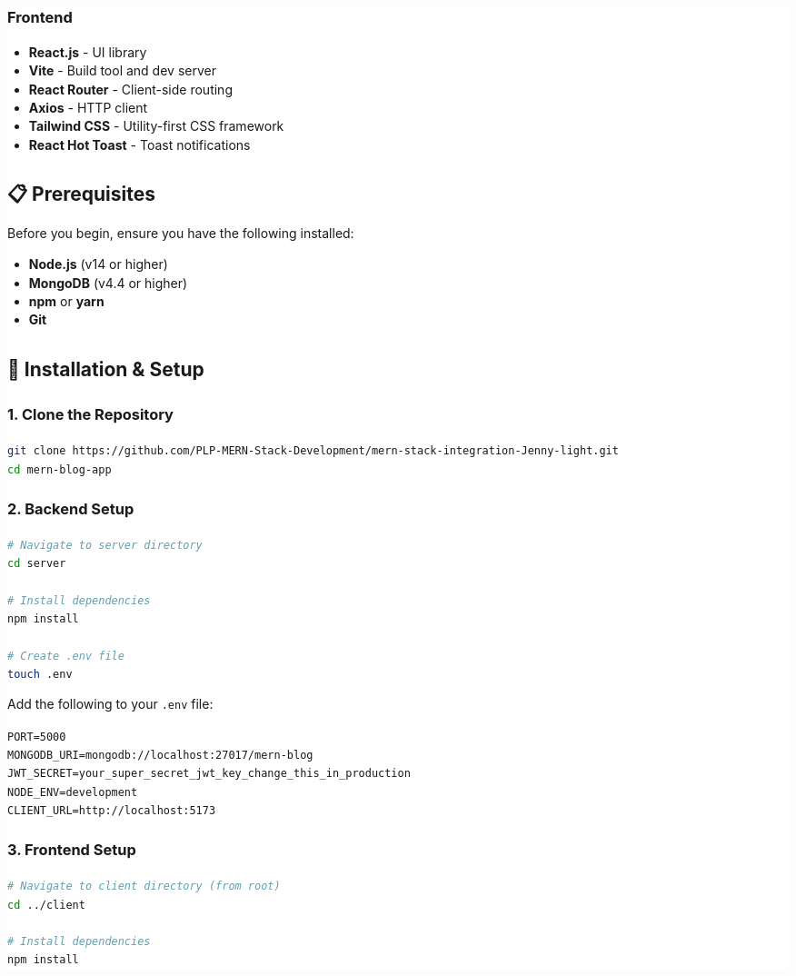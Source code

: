 ### Frontend
- **React.js** - UI library
- **Vite** - Build tool and dev server
- **React Router** - Client-side routing
- **Axios** - HTTP client
- **Tailwind CSS** - Utility-first CSS framework
- **React Hot Toast** - Toast notifications

## 📋 Prerequisites

Before you begin, ensure you have the following installed:
- **Node.js** (v14 or higher)
- **MongoDB** (v4.4 or higher)
- **npm** or **yarn**
- **Git**

## 🚀 Installation & Setup

### 1. Clone the Repository

```bash
git clone https://github.com/PLP-MERN-Stack-Development/mern-stack-integration-Jenny-light.git
cd mern-blog-app
```

### 2. Backend Setup

```bash
# Navigate to server directory
cd server

# Install dependencies
npm install

# Create .env file
touch .env
```

Add the following to your `.env` file:

```env
PORT=5000
MONGODB_URI=mongodb://localhost:27017/mern-blog
JWT_SECRET=your_super_secret_jwt_key_change_this_in_production
NODE_ENV=development
CLIENT_URL=http://localhost:5173
```

### 3. Frontend Setup

```bash
# Navigate to client directory (from root)
cd ../client

# Install dependencies
npm install
```
